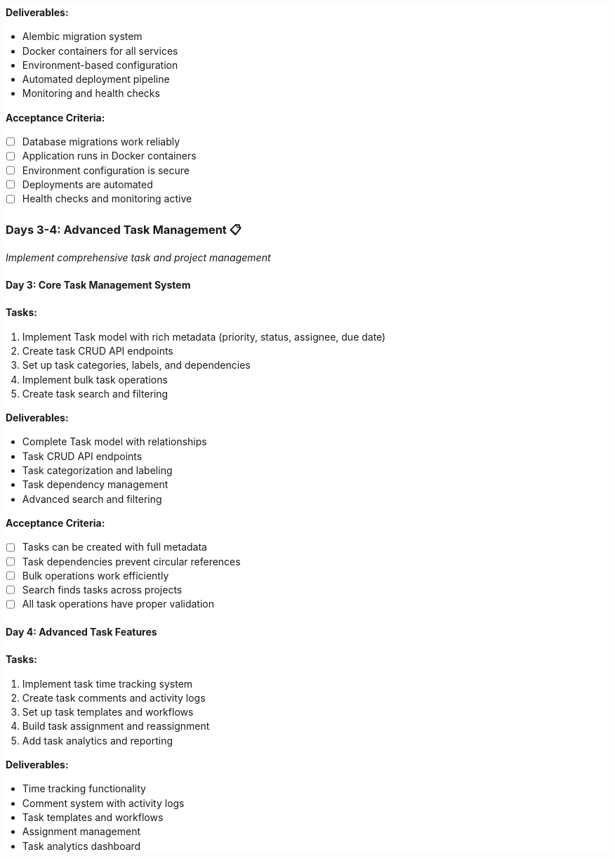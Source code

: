 **Deliverables:**
- Alembic migration system
- Docker containers for all services
- Environment-based configuration
- Automated deployment pipeline
- Monitoring and health checks

**Acceptance Criteria:**
- [ ] Database migrations work reliably
- [ ] Application runs in Docker containers
- [ ] Environment configuration is secure
- [ ] Deployments are automated
- [ ] Health checks and monitoring active

### **Days 3-4: Advanced Task Management** 📋
*Implement comprehensive task and project management*

#### **Day 3: Core Task Management System**
**Tasks:**
1. Implement Task model with rich metadata (priority, status, assignee, due date)
2. Create task CRUD API endpoints
3. Set up task categories, labels, and dependencies
4. Implement bulk task operations
5. Create task search and filtering

**Deliverables:**
- Complete Task model with relationships
- Task CRUD API endpoints
- Task categorization and labeling
- Task dependency management
- Advanced search and filtering

**Acceptance Criteria:**
- [ ] Tasks can be created with full metadata
- [ ] Task dependencies prevent circular references  
- [ ] Bulk operations work efficiently
- [ ] Search finds tasks across projects
- [ ] All task operations have proper validation

#### **Day 4: Advanced Task Features**  
**Tasks:**
1. Implement task time tracking system
2. Create task comments and activity logs
3. Set up task templates and workflows
4. Build task assignment and reassignment
5. Add task analytics and reporting

**Deliverables:**
- Time tracking functionality
- Comment system with activity logs
- Task templates and workflows
- Assignment management
- Task analytics dashboard
